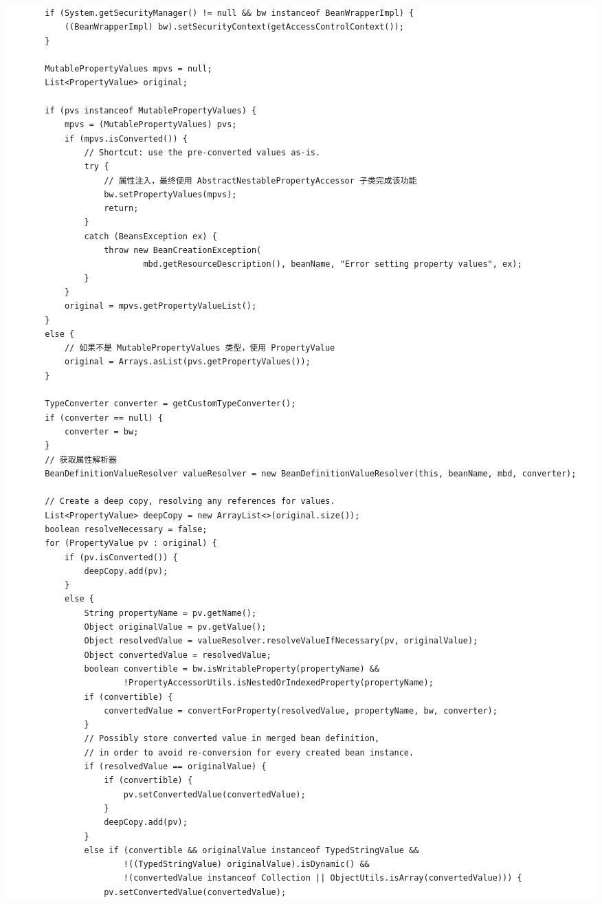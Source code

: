     		if (System.getSecurityManager() != null && bw instanceof BeanWrapperImpl) {
    			((BeanWrapperImpl) bw).setSecurityContext(getAccessControlContext());
    		}
    
    		MutablePropertyValues mpvs = null;
    		List<PropertyValue> original;
    
    		if (pvs instanceof MutablePropertyValues) {
    			mpvs = (MutablePropertyValues) pvs;
    			if (mpvs.isConverted()) {
    				// Shortcut: use the pre-converted values as-is.
    				try {
    					// 属性注入，最终使用 AbstractNestablePropertyAccessor 子类完成该功能
    					bw.setPropertyValues(mpvs);
    					return;
    				}
    				catch (BeansException ex) {
    					throw new BeanCreationException(
    							mbd.getResourceDescription(), beanName, "Error setting property values", ex);
    				}
    			}
    			original = mpvs.getPropertyValueList();
    		}
    		else {
    			// 如果不是 MutablePropertyValues 类型，使用 PropertyValue
    			original = Arrays.asList(pvs.getPropertyValues());
    		}
    
    		TypeConverter converter = getCustomTypeConverter();
    		if (converter == null) {
    			converter = bw;
    		}
    		// 获取属性解析器
    		BeanDefinitionValueResolver valueResolver = new BeanDefinitionValueResolver(this, beanName, mbd, converter);
    
    		// Create a deep copy, resolving any references for values.
    		List<PropertyValue> deepCopy = new ArrayList<>(original.size());
    		boolean resolveNecessary = false;
    		for (PropertyValue pv : original) {
    			if (pv.isConverted()) {
    				deepCopy.add(pv);
    			}
    			else {
    				String propertyName = pv.getName();
    				Object originalValue = pv.getValue();
    				Object resolvedValue = valueResolver.resolveValueIfNecessary(pv, originalValue);
    				Object convertedValue = resolvedValue;
    				boolean convertible = bw.isWritableProperty(propertyName) &&
    						!PropertyAccessorUtils.isNestedOrIndexedProperty(propertyName);
    				if (convertible) {
    					convertedValue = convertForProperty(resolvedValue, propertyName, bw, converter);
    				}
    				// Possibly store converted value in merged bean definition,
    				// in order to avoid re-conversion for every created bean instance.
    				if (resolvedValue == originalValue) {
    					if (convertible) {
    						pv.setConvertedValue(convertedValue);
    					}
    					deepCopy.add(pv);
    				}
    				else if (convertible && originalValue instanceof TypedStringValue &&
    						!((TypedStringValue) originalValue).isDynamic() &&
    						!(convertedValue instanceof Collection || ObjectUtils.isArray(convertedValue))) {
    					pv.setConvertedValue(convertedValue);
